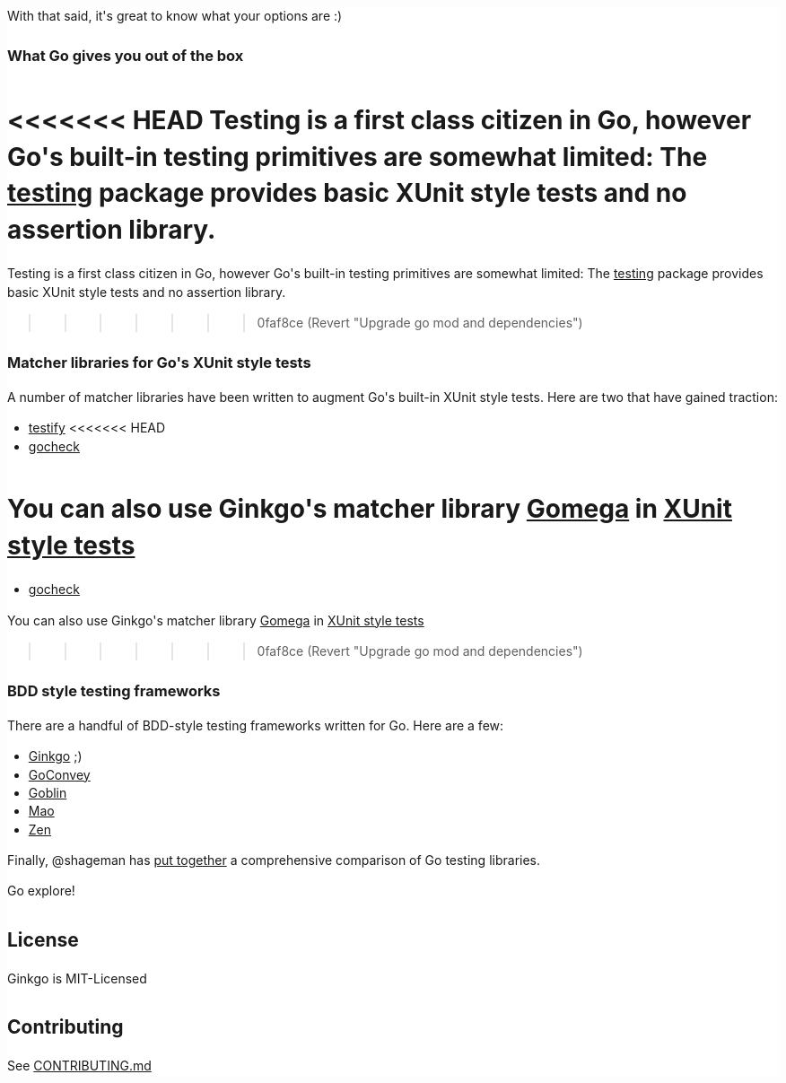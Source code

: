 With that said, it's great to know what your options are :)

### What Go gives you out of the box

<<<<<<< HEAD
Testing is a first class citizen in Go, however Go's built-in testing primitives are somewhat limited: The [testing](https://golang.org/pkg/testing) package provides basic XUnit style tests and no assertion library.
=======
Testing is a first class citizen in Go, however Go's built-in testing primitives are somewhat limited: The [testing](http://golang.org/pkg/testing) package provides basic XUnit style tests and no assertion library.
>>>>>>> 0faf8ce (Revert "Upgrade go mod and dependencies")

### Matcher libraries for Go's XUnit style tests

A number of matcher libraries have been written to augment Go's built-in XUnit style tests.  Here are two that have gained traction:

- [testify](https://github.com/stretchr/testify)
<<<<<<< HEAD
- [gocheck](https://labix.org/gocheck)

You can also use Ginkgo's matcher library [Gomega](https://github.com/onsi/gomega) in [XUnit style tests](https://onsi.github.io/gomega/#using-gomega-with-golangs-xunitstyle-tests)
=======
- [gocheck](http://labix.org/gocheck)

You can also use Ginkgo's matcher library [Gomega](https://github.com/onsi/gomega) in [XUnit style tests](http://onsi.github.io/gomega/#using-gomega-with-golangs-xunitstyle-tests)
>>>>>>> 0faf8ce (Revert "Upgrade go mod and dependencies")

### BDD style testing frameworks

There are a handful of BDD-style testing frameworks written for Go.  Here are a few:

- [Ginkgo](https://github.com/onsi/ginkgo) ;)
- [GoConvey](https://github.com/smartystreets/goconvey) 
- [Goblin](https://github.com/franela/goblin)
- [Mao](https://github.com/azer/mao)
- [Zen](https://github.com/pranavraja/zen)

Finally, @shageman has [put together](https://github.com/shageman/gotestit) a comprehensive comparison of Go testing libraries.

Go explore!

## License

Ginkgo is MIT-Licensed

## Contributing

See [CONTRIBUTING.md](CONTRIBUTING.md)

